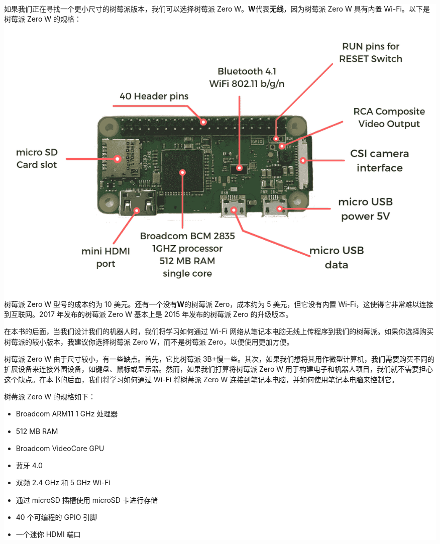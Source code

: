 如果我们正在寻找一个更小尺寸的树莓派版本，我们可以选择树莓派 Zero W。**W**代表**无线**，因为树莓派 Zero W 具有内置 Wi-Fi。以下是树莓派 Zero W 的规格：

![](img/e31c570f-5732-4288-b40e-2795b7fa6ada.png)

树莓派 Zero W 型号的成本约为 10 美元。还有一个没有**W**的树莓派 Zero，成本约为 5 美元，但它没有内置 Wi-Fi，这使得它非常难以连接到互联网。2017 年发布的树莓派 Zero W 基本上是 2015 年发布的树莓派 Zero 的升级版本。

在本书的后面，当我们设计我们的机器人时，我们将学习如何通过 Wi-Fi 网络从笔记本电脑无线上传程序到我们的树莓派。如果你选择购买树莓派的较小版本，我建议你选择树莓派 Zero W，而不是树莓派 Zero，以便使用更加方便。

树莓派 Zero W 由于尺寸较小，有一些缺点。首先，它比树莓派 3B+慢一些。其次，如果我们想将其用作微型计算机，我们需要购买不同的扩展设备来连接外围设备，如键盘、鼠标或显示器。然而，如果我们打算将树莓派 Zero W 用于构建电子和机器人项目，我们就不需要担心这个缺点。在本书的后面，我们将学习如何通过 Wi-Fi 将树莓派 Zero W 连接到笔记本电脑，并如何使用笔记本电脑来控制它。

树莓派 Zero W 的规格如下：

+   Broadcom ARM11 1 GHz 处理器

+   512 MB RAM

+   Broadcom VideoCore GPU

+   蓝牙 4.0

+   双频 2.4 GHz 和 5 GHz Wi-Fi

+   通过 microSD 插槽使用 microSD 卡进行存储

+   40 个可编程的 GPIO 引脚

+   一个迷你 HDMI 端口
